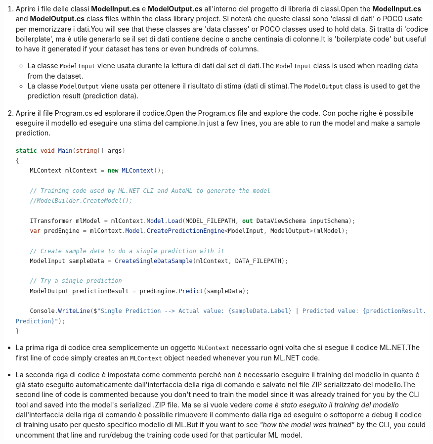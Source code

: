 1. <span data-ttu-id="f1a85-191">Aprire i file delle classi **ModelInput.cs** e **ModelOutput.cs** all'interno del progetto di libreria di classi.</span><span class="sxs-lookup"><span data-stu-id="f1a85-191">Open the **ModelInput.cs** and **ModelOutput.cs** class files within the class library project.</span></span> <span data-ttu-id="f1a85-192">Si noterà che queste classi sono 'classi di dati' o POCO usate per memorizzare i dati.</span><span class="sxs-lookup"><span data-stu-id="f1a85-192">You will see that these classes are 'data classes' or POCO classes used to hold data.</span></span> <span data-ttu-id="f1a85-193">Si tratta di 'codice boilerplate', ma è utile generarlo se il set di dati contiene decine o anche centinaia di colonne.</span><span class="sxs-lookup"><span data-stu-id="f1a85-193">It is 'boilerplate code' but useful to have it generated if your dataset has tens or even hundreds of columns.</span></span> 
    - <span data-ttu-id="f1a85-194">La classe `ModelInput` viene usata durante la lettura di dati dal set di dati.</span><span class="sxs-lookup"><span data-stu-id="f1a85-194">The `ModelInput` class is used when reading data from the dataset.</span></span> 
    - <span data-ttu-id="f1a85-195">La classe `ModelOutput` viene usata per ottenere il risultato di stima (dati di stima).</span><span class="sxs-lookup"><span data-stu-id="f1a85-195">The `ModelOutput` class is used to get the prediction result (prediction data).</span></span>

1. <span data-ttu-id="f1a85-196">Aprire il file Program.cs ed esplorare il codice.</span><span class="sxs-lookup"><span data-stu-id="f1a85-196">Open the Program.cs file and explore the code.</span></span> <span data-ttu-id="f1a85-197">Con poche righe è possibile eseguire il modello ed eseguire una stima del campione.</span><span class="sxs-lookup"><span data-stu-id="f1a85-197">In just a few lines, you are able to run the model and make a sample prediction.</span></span>

    ```csharp
    static void Main(string[] args)
    {
        MLContext mlContext = new MLContext();

        // Training code used by ML.NET CLI and AutoML to generate the model
        //ModelBuilder.CreateModel();

        ITransformer mlModel = mlContext.Model.Load(MODEL_FILEPATH, out DataViewSchema inputSchema);
        var predEngine = mlContext.Model.CreatePredictionEngine<ModelInput, ModelOutput>(mlModel);

        // Create sample data to do a single prediction with it 
        ModelInput sampleData = CreateSingleDataSample(mlContext, DATA_FILEPATH);

        // Try a single prediction
        ModelOutput predictionResult = predEngine.Predict(sampleData);

        Console.WriteLine($"Single Prediction --> Actual value: {sampleData.Label} | Predicted value: {predictionResult.Prediction}");
    }
    ```

- <span data-ttu-id="f1a85-198">La prima riga di codice crea semplicemente un oggetto `MLContext` necessario ogni volta che si esegue il codice ML.NET.</span><span class="sxs-lookup"><span data-stu-id="f1a85-198">The first line of code simply creates an `MLContext` object needed whenever you run ML.NET code.</span></span> 

- <span data-ttu-id="f1a85-199">La seconda riga di codice è impostata come commento perché non è necessario eseguire il training del modello in quanto è già stato eseguito automaticamente dall'interfaccia della riga di comando e salvato nel file ZIP serializzato del modello.</span><span class="sxs-lookup"><span data-stu-id="f1a85-199">The second line of code is commented because you don't need to train the model since it was already trained for you by the CLI tool and saved into the model's serialized .ZIP file.</span></span> <span data-ttu-id="f1a85-200">Ma se si vuole vedere *come è stato eseguito il training del modello* dall'interfaccia della riga di comando è possibile rimuovere il commento dalla riga ed eseguire o sottoporre a debug il codice di training usato per questo specifico modello di ML.</span><span class="sxs-lookup"><span data-stu-id="f1a85-200">But if you want to see *"how the model was trained"* by the CLI, you could uncomment that line and run/debug the training code used for that particular ML model.</span></span>
